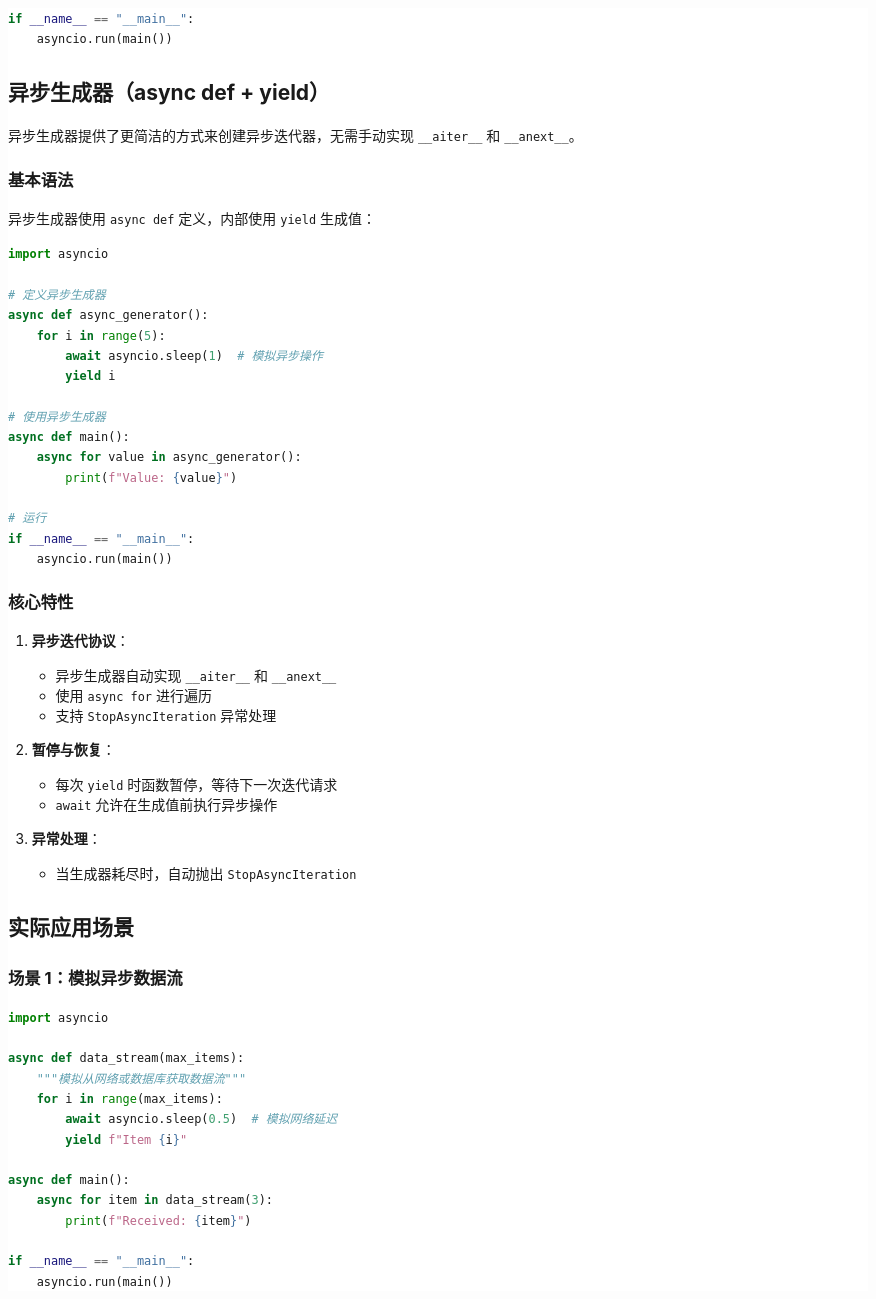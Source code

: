 ```python
if __name__ == "__main__":
    asyncio.run(main())
```

## 异步生成器（async def + yield）

异步生成器提供了更简洁的方式来创建异步迭代器，无需手动实现 `__aiter__` 和 `__anext__`。

### 基本语法

异步生成器使用 `async def` 定义，内部使用 `yield` 生成值：

```python
import asyncio

# 定义异步生成器
async def async_generator():
    for i in range(5):
        await asyncio.sleep(1)  # 模拟异步操作
        yield i

# 使用异步生成器
async def main():
    async for value in async_generator():
        print(f"Value: {value}")

# 运行
if __name__ == "__main__":
    asyncio.run(main())
```

### 核心特性

1. **异步迭代协议**：
   - 异步生成器自动实现 `__aiter__` 和 `__anext__`
   - 使用 `async for` 进行遍历
   - 支持 `StopAsyncIteration` 异常处理

2. **暂停与恢复**：
   - 每次 `yield` 时函数暂停，等待下一次迭代请求
   - `await` 允许在生成值前执行异步操作

3. **异常处理**：
   - 当生成器耗尽时，自动抛出 `StopAsyncIteration`

## 实际应用场景

### 场景 1：模拟异步数据流

```python
import asyncio

async def data_stream(max_items):
    """模拟从网络或数据库获取数据流"""
    for i in range(max_items):
        await asyncio.sleep(0.5)  # 模拟网络延迟
        yield f"Item {i}"

async def main():
    async for item in data_stream(3):
        print(f"Received: {item}")

if __name__ == "__main__":
    asyncio.run(main())
```